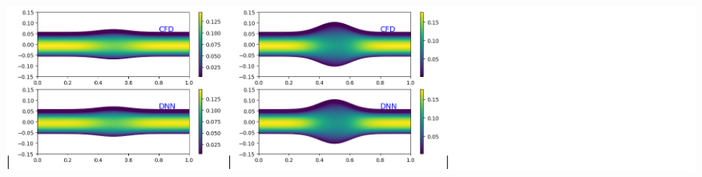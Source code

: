 | <img height="200" src="figures/486scale-0.0032346553257729654uContour_test.png?raw=true"> | <img height="200" src="figures/151scale-0.011815133162025654uContour_test.png?raw=true"> |